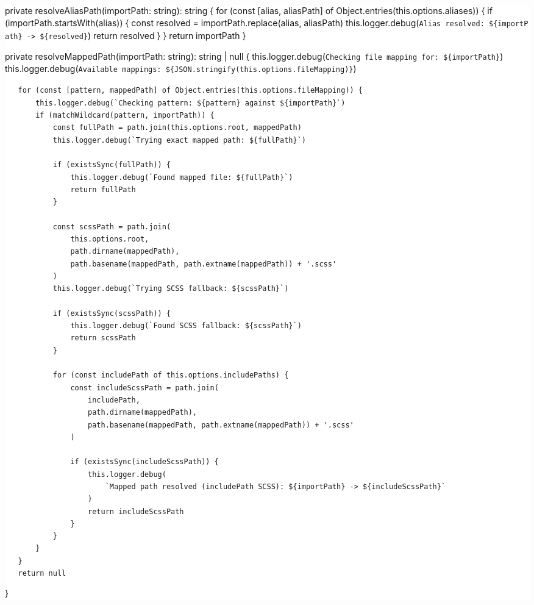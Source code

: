    private resolveAliasPath(importPath: string): string {
       for (const [alias, aliasPath] of Object.entries(this.options.aliases)) {
           if (importPath.startsWith(alias)) {
               const resolved = importPath.replace(alias, aliasPath)
               this.logger.debug(`Alias resolved: ${importPath} -> ${resolved}`)
               return resolved
           }
       }
       return importPath
   }

   private resolveMappedPath(importPath: string): string | null {
       this.logger.debug(`Checking file mapping for: ${importPath}`)
       this.logger.debug(`Available mappings: ${JSON.stringify(this.options.fileMapping)}`)

       for (const [pattern, mappedPath] of Object.entries(this.options.fileMapping)) {
           this.logger.debug(`Checking pattern: ${pattern} against ${importPath}`)
           if (matchWildcard(pattern, importPath)) {
               const fullPath = path.join(this.options.root, mappedPath)
               this.logger.debug(`Trying exact mapped path: ${fullPath}`)

               if (existsSync(fullPath)) {
                   this.logger.debug(`Found mapped file: ${fullPath}`)
                   return fullPath
               }

               const scssPath = path.join(
                   this.options.root,
                   path.dirname(mappedPath),
                   path.basename(mappedPath, path.extname(mappedPath)) + '.scss'
               )
               this.logger.debug(`Trying SCSS fallback: ${scssPath}`)

               if (existsSync(scssPath)) {
                   this.logger.debug(`Found SCSS fallback: ${scssPath}`)
                   return scssPath
               }

               for (const includePath of this.options.includePaths) {
                   const includeScssPath = path.join(
                       includePath,
                       path.dirname(mappedPath),
                       path.basename(mappedPath, path.extname(mappedPath)) + '.scss'
                   )

                   if (existsSync(includeScssPath)) {
                       this.logger.debug(
                           `Mapped path resolved (includePath SCSS): ${importPath} -> ${includeScssPath}`
                       )
                       return includeScssPath
                   }
               }
           }
       }
       return null
   }
